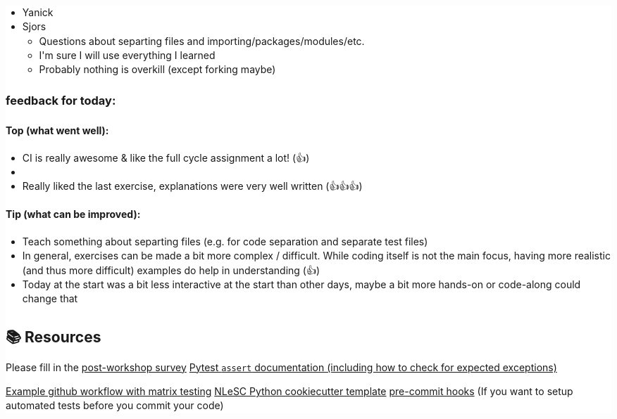 - Yanick
- Sjors
    - Questions about separting files and importing/packages/modules/etc.
    - I'm sure I will use everything I learned
    - Probably nothing is overkill (except forking maybe)

### feedback for today:
#### Top (what went well):
* CI is really awesome & like the full cycle assignment a lot! (:+1:)
*
* Really liked the last exercise, explanations were very well written (:+1::+1::+1:)
#### Tip (what can be improved):
* Teach something about separting files (e.g. for code separation and separate test files)
* In general, exercises can be made a bit more complex / difficult. While coding itself is not the main focus, having more realistic (and thus more difficult) examples do help in understanding (:+1:)
* Today at the start was a bit less interactive at the start than other days, maybe a bit more hands-on or code-along could change that
## 📚 Resources
Please fill in the [post-workshop survey](https://www.surveymonkey.com/r/JZWD92B)
[Pytest `assert` documentation (including how to check for expected exceptions)](https://docs.pytest.org/en/latest/assert.html)

[Example github workflow with matrix testing](https://github.com/NLeSC/python-template/blob/main/%7B%7Bcookiecutter.directory_name%7D%7D/.github/workflows/build.yml)
[NLeSC Python cookiecutter template](https://github.com/NLeSC/python-template)
[pre-commit hooks](https://git-scm.com/book/en/v2/Customizing-Git-Git-Hooks) (If you want to setup automated tests before you commit your code)
